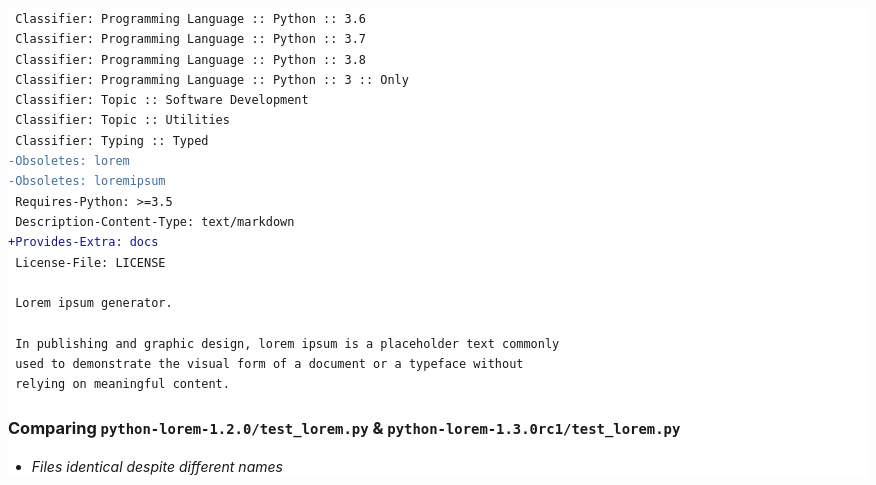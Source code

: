 ```diff
 Classifier: Programming Language :: Python :: 3.6
 Classifier: Programming Language :: Python :: 3.7
 Classifier: Programming Language :: Python :: 3.8
 Classifier: Programming Language :: Python :: 3 :: Only
 Classifier: Topic :: Software Development
 Classifier: Topic :: Utilities
 Classifier: Typing :: Typed
-Obsoletes: lorem
-Obsoletes: loremipsum
 Requires-Python: >=3.5
 Description-Content-Type: text/markdown
+Provides-Extra: docs
 License-File: LICENSE
 
 Lorem ipsum generator.
 
 In publishing and graphic design, lorem ipsum is a placeholder text commonly
 used to demonstrate the visual form of a document or a typeface without
 relying on meaningful content.
```

### Comparing `python-lorem-1.2.0/test_lorem.py` & `python-lorem-1.3.0rc1/test_lorem.py`

 * *Files identical despite different names*

